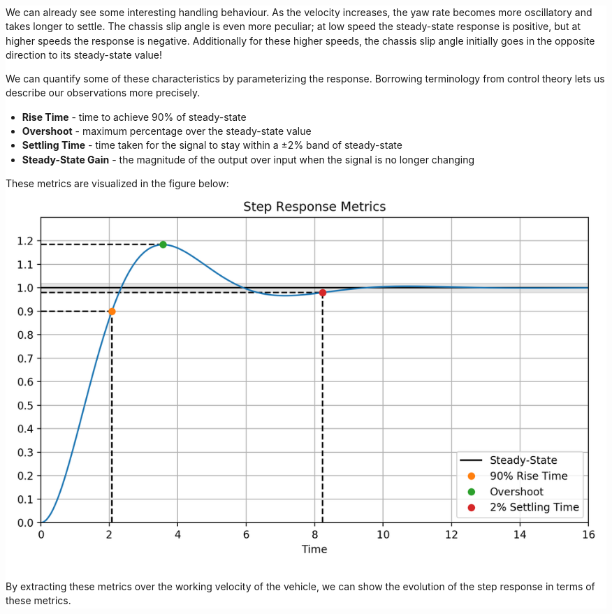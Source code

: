 We can already see some interesting handling behaviour. As the velocity
increases, the yaw rate becomes more oscillatory and takes longer to settle.
The chassis slip angle is even more peculiar; at low speed the steady-state
response is positive, but at higher speeds the response is negative.
Additionally for these higher speeds, the chassis slip angle initially goes in
the opposite direction to its steady-state value!

We can quantify some of these characteristics by parameterizing the response.
Borrowing terminology from control theory lets us describe our observations more precisely.
* **Rise Time** - time to achieve 90% of steady-state
* **Overshoot** - maximum percentage over the steady-state value
* **Settling Time** - time taken for the signal to stay within a ±2% band of steady-state
* **Steady-State Gain** - the magnitude of the output over input when the signal is no longer changing

These metrics are visualized in the figure below:
![step_metrics](/assets/images/2019-02-13/step_metrics.png)

By extracting these metrics over the working velocity of the vehicle, we can
show the evolution of the step response in terms of these metrics.
